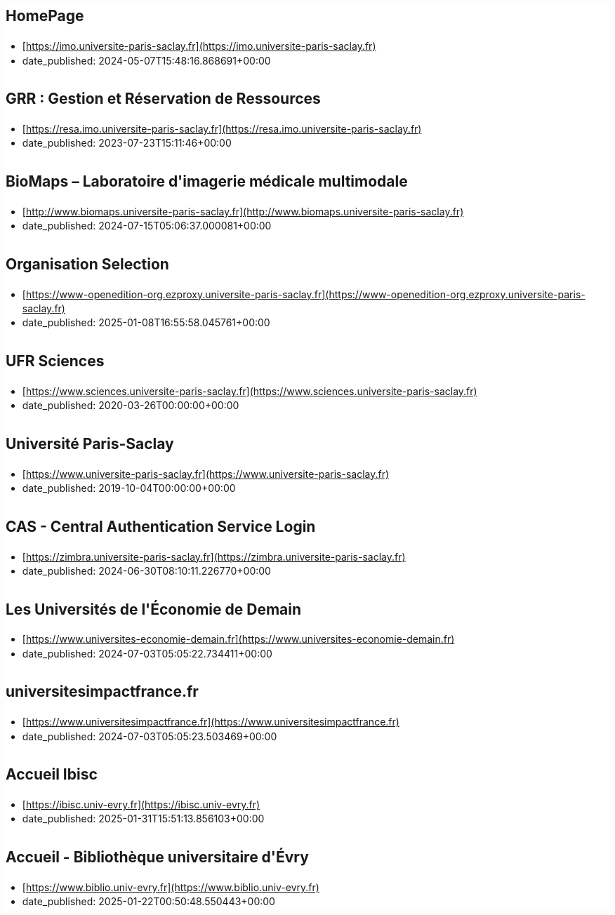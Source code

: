  ## HomePage
 - [https://imo.universite-paris-saclay.fr](https://imo.universite-paris-saclay.fr)
 - date_published: 2024-05-07T15:48:16.868691+00:00

 ## GRR : Gestion et Réservation de Ressources
 - [https://resa.imo.universite-paris-saclay.fr](https://resa.imo.universite-paris-saclay.fr)
 - date_published: 2023-07-23T15:11:46+00:00

 ## BioMaps – Laboratoire d'imagerie médicale multimodale
 - [http://www.biomaps.universite-paris-saclay.fr](http://www.biomaps.universite-paris-saclay.fr)
 - date_published: 2024-07-15T05:06:37.000081+00:00

 ## Organisation Selection
 - [https://www-openedition-org.ezproxy.universite-paris-saclay.fr](https://www-openedition-org.ezproxy.universite-paris-saclay.fr)
 - date_published: 2025-01-08T16:55:58.045761+00:00

 ## UFR Sciences
 - [https://www.sciences.universite-paris-saclay.fr](https://www.sciences.universite-paris-saclay.fr)
 - date_published: 2020-03-26T00:00:00+00:00

 ## Université Paris-Saclay
 - [https://www.universite-paris-saclay.fr](https://www.universite-paris-saclay.fr)
 - date_published: 2019-10-04T00:00:00+00:00

 ## CAS - Central Authentication Service Login
 - [https://zimbra.universite-paris-saclay.fr](https://zimbra.universite-paris-saclay.fr)
 - date_published: 2024-06-30T08:10:11.226770+00:00

 ## Les Universités de l'Économie de Demain
 - [https://www.universites-economie-demain.fr](https://www.universites-economie-demain.fr)
 - date_published: 2024-07-03T05:05:22.734411+00:00

 ## universitesimpactfrance.fr
 - [https://www.universitesimpactfrance.fr](https://www.universitesimpactfrance.fr)
 - date_published: 2024-07-03T05:05:23.503469+00:00

 ## Accueil Ibisc
 - [https://ibisc.univ-evry.fr](https://ibisc.univ-evry.fr)
 - date_published: 2025-01-31T15:51:13.856103+00:00

 ## Accueil - Bibliothèque universitaire d'Évry
 - [https://www.biblio.univ-evry.fr](https://www.biblio.univ-evry.fr)
 - date_published: 2025-01-22T00:50:48.550443+00:00

